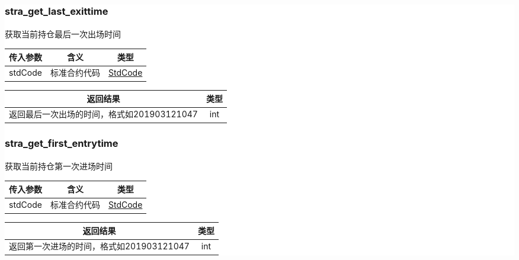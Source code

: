 ### stra_get_last_exittime

获取当前持仓最后一次出场时间

|传入参数   |含义       | 类型     |
|:---------:|:---------:|:---------:|
| stdCode      | 标准合约代码 |   [StdCode](../../4.数据结构/编码类.md#StdCode(str)) |

|返回结果   | 类型     |
|:---------:|:---------:|
| 返回最后一次出场的时间，格式如201903121047 |  int |

### stra_get_first_entrytime

获取当前持仓第一次进场时间

|传入参数   |含义       | 类型     |
|:---------:|:---------:|:---------:|
| stdCode      | 标准合约代码 |   [StdCode](../../4.数据结构/编码类.md#StdCode(str)) |

|返回结果   | 类型     |
|:---------:|:---------:|
| 返回第一次进场的时间，格式如201903121047  |  int |